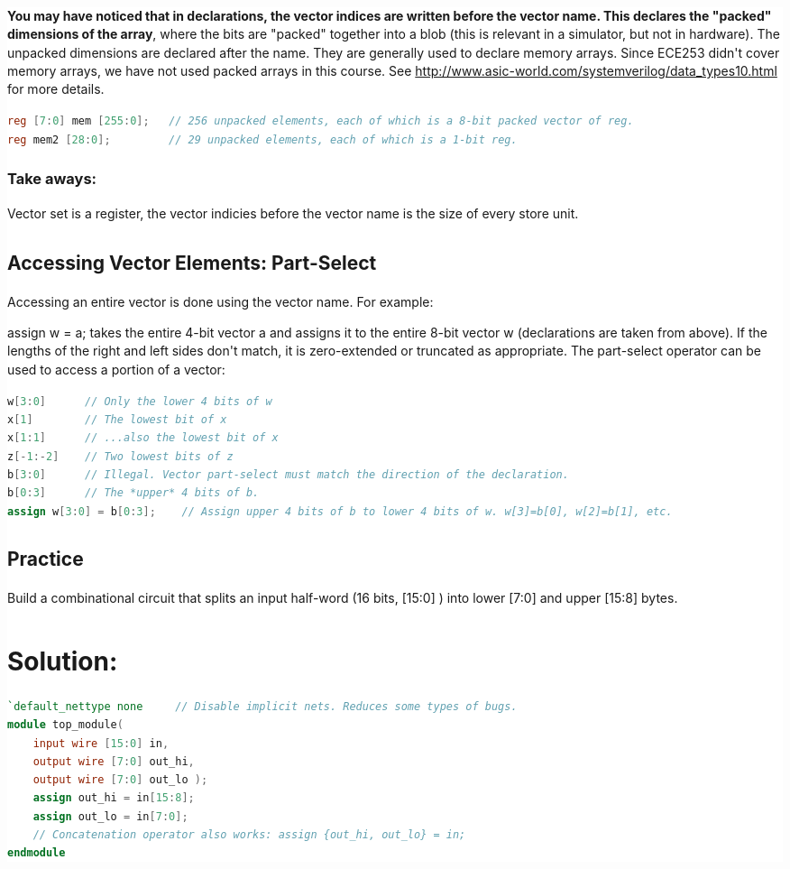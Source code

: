 **You may have noticed that in declarations, the vector indices are written before the vector name. This declares the "packed" dimensions of the array**, where the bits are "packed" together into a blob (this is relevant in a simulator, but not in hardware). The unpacked dimensions are declared after the name. They are generally used to declare memory arrays. Since ECE253 didn't cover memory arrays, we have not used packed arrays in this course. See http://www.asic-world.com/systemverilog/data_types10.html for more details.

```verilog
reg [7:0] mem [255:0];   // 256 unpacked elements, each of which is a 8-bit packed vector of reg.
reg mem2 [28:0];         // 29 unpacked elements, each of which is a 1-bit reg.
```

### Take aways:

Vector set is a register, the vector indicies before the vector name is the size of every store unit.

## Accessing Vector Elements: Part-Select

Accessing an entire vector is done using the vector name. For example:

assign w = a;
takes the entire 4-bit vector a and assigns it to the entire 8-bit vector w (declarations are taken from above). If the lengths of the right and left sides don't match, it is zero-extended or truncated as appropriate.
The part-select operator can be used to access a portion of a vector:

```verilog
w[3:0]      // Only the lower 4 bits of w
x[1]        // The lowest bit of x
x[1:1]      // ...also the lowest bit of x
z[-1:-2]    // Two lowest bits of z
b[3:0]      // Illegal. Vector part-select must match the direction of the declaration.
b[0:3]      // The *upper* 4 bits of b.
assign w[3:0] = b[0:3];    // Assign upper 4 bits of b to lower 4 bits of w. w[3]=b[0], w[2]=b[1], etc.
```

## Practice

Build a combinational circuit that splits an input half-word (16 bits, [15:0] ) into lower [7:0] and upper [15:8] bytes.

# Solution:

```verilog
`default_nettype none     // Disable implicit nets. Reduces some types of bugs.
module top_module(
    input wire [15:0] in,
    output wire [7:0] out_hi,
    output wire [7:0] out_lo );
    assign out_hi = in[15:8];
    assign out_lo = in[7:0];
    // Concatenation operator also works: assign {out_hi, out_lo} = in;
endmodule
```
